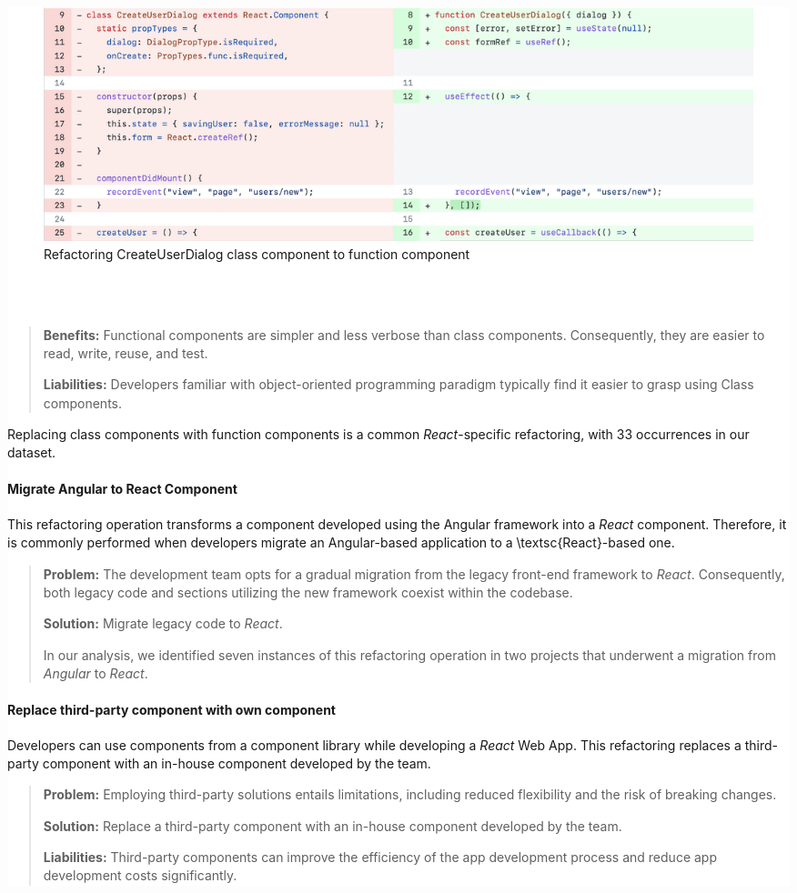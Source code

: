 <figure>
<img src="img/class-to-function.png" alt="Refactoring CreateUserDialog class component to function component" title='Refactoring CreateUserDialog class component to function component' width="100%"/>
  <figcaption>Refactoring CreateUserDialog class component to function component</figcaption>
</figure>

<br />
<br />

> **Benefits:** Functional components are simpler and less verbose than class components. Consequently, they are easier to read, write, reuse, and test. 
>
> **Liabilities:** Developers familiar with object-oriented programming paradigm  typically find it easier to grasp using Class components.

Replacing class components with function components is a common *React*-specific refactoring, with 33 occurrences in our dataset.

#### Migrate Angular to React Component

This refactoring operation transforms a component developed using the Angular framework into a *React* component. Therefore, it is commonly performed when developers migrate an Angular-based application to a \textsc{React}-based one. 

> **Problem:** The development team opts for a gradual migration from the legacy front-end framework to *React*. Consequently, both legacy code and sections utilizing the new framework coexist within the codebase. 
> 
> **Solution:** Migrate legacy code to *React*.
> 
> In our analysis, we identified seven instances of this refactoring operation in two projects that underwent a migration from *Angular* to *React*.

#### Replace third-party component with own component

Developers can use components from a component library while developing a *React* Web App. This refactoring replaces a third-party component with an in-house component developed by the team. 

> **Problem:** Employing third-party solutions entails limitations, including reduced flexibility and the risk of breaking changes.
> 
> **Solution:** Replace a third-party component with an in-house component developed by the team.
> 
> **Liabilities:** Third-party components can improve the efficiency of the app development process and reduce app development costs significantly.
